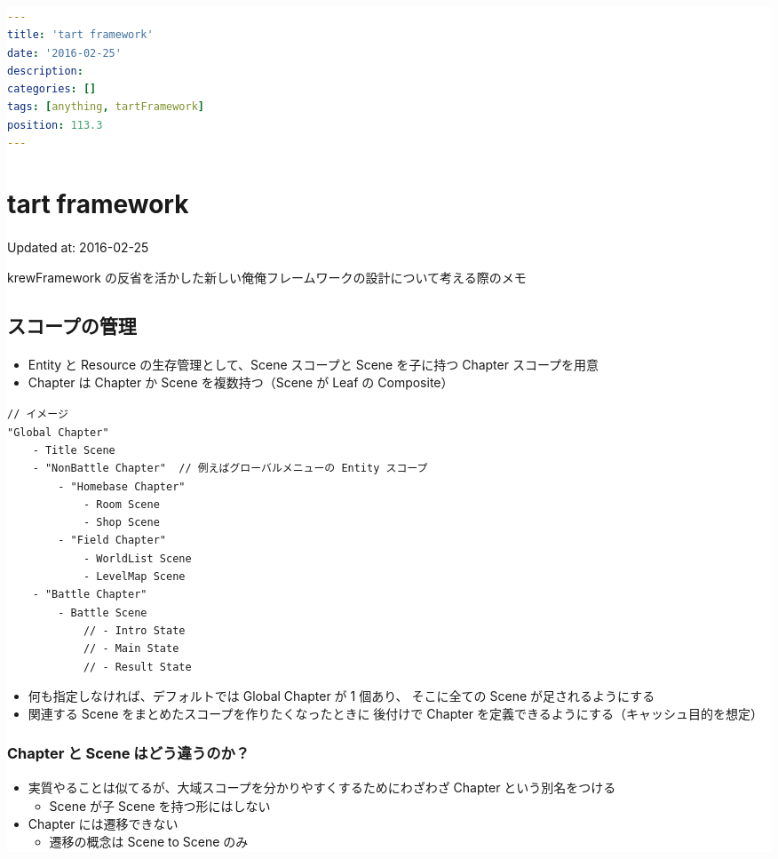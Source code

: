 ```yaml
---
title: 'tart framework'
date: '2016-02-25'
description:
categories: []
tags: [anything, tartFramework]
position: 113.3
---
```


# tart framework

Updated at: 2016-02-25

krewFramework の反省を活かした新しい俺俺フレームワークの設計について考える際のメモ

## スコープの管理

- Entity と Resource の生存管理として、Scene スコープと Scene を子に持つ Chapter スコープを用意
- Chapter は Chapter か Scene を複数持つ（Scene が Leaf の Composite）

```
// イメージ
"Global Chapter"
    - Title Scene
    - "NonBattle Chapter"  // 例えばグローバルメニューの Entity スコープ
        - "Homebase Chapter"
            - Room Scene
            - Shop Scene
        - "Field Chapter"
            - WorldList Scene
            - LevelMap Scene
    - "Battle Chapter"
        - Battle Scene
            // - Intro State
            // - Main State
            // - Result State
```

- 何も指定しなければ、デフォルトでは Global Chapter が 1 個あり、
  そこに全ての Scene が足されるようにする
- 関連する Scene をまとめたスコープを作りたくなったときに
  後付けで Chapter を定義できるようにする（キャッシュ目的を想定）

### Chapter と Scene はどう違うのか？

- 実質やることは似てるが、大域スコープを分かりやすくするためにわざわざ Chapter という別名をつける
    - Scene が子 Scene を持つ形にはしない
- Chapter には遷移できない
    - 遷移の概念は Scene to Scene のみ
